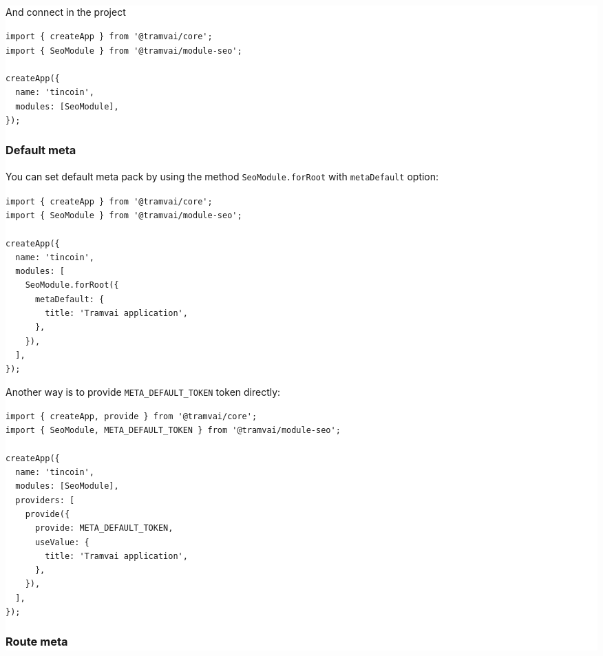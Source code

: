 And connect in the project

```tsx
import { createApp } from '@tramvai/core';
import { SeoModule } from '@tramvai/module-seo';

createApp({
  name: 'tincoin',
  modules: [SeoModule],
});
```

### Default meta

You can set default meta pack by using the method `SeoModule.forRoot` with `metaDefault` option:

```tsx
import { createApp } from '@tramvai/core';
import { SeoModule } from '@tramvai/module-seo';

createApp({
  name: 'tincoin',
  modules: [
    SeoModule.forRoot({
      metaDefault: {
        title: 'Tramvai application',
      },
    }),
  ],
});
```

Another way is to provide `META_DEFAULT_TOKEN` token directly:

```tsx
import { createApp, provide } from '@tramvai/core';
import { SeoModule, META_DEFAULT_TOKEN } from '@tramvai/module-seo';

createApp({
  name: 'tincoin',
  modules: [SeoModule],
  providers: [
    provide({
      provide: META_DEFAULT_TOKEN,
      useValue: {
        title: 'Tramvai application',
      },
    }),
  ],
});
```

### Route meta
